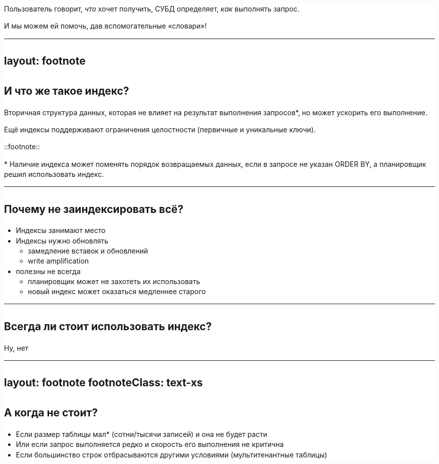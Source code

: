 Пользователь говорит, _что_ хочет получить, СУБД определяет, _как_ выполнять запрос.

И мы можем ей помочь, дав вспомогательные «словари»!



---
layout: footnote
---

## И что же такое индекс?

Вторичная структура данных, которая не влияет на результат выполнения запросов\*, но может ускорить его выполнение.

Ещё индексы поддерживают ограничения целостности (первичные и уникальные ключи).

::footnote::

\* Наличие индекса может поменять порядок возвращаемых данных, если в запросе не указан ORDER BY, а планировщик решил использовать индекс.



---

## Почему не заиндексировать всё?

 - Индексы занимают место
 - Индексы нужно обновлять
   - замедление вставок и обновлений
   - write amplification
 - полезны не всегда
   - планировщик может не захотеть их использовать
   - новый индекс может оказаться медленнее старого




---

## Всегда ли стоит использовать индекс?

<div class="absolute inset-0 text-2xl flex items-center justify-center nb">
  Ну, нет
</div>




---
layout: footnote
footnoteClass: text-xs
---
## А когда не стоит?

 - Если размер таблицы мал\* (сотни/тысячи записей) и она не будет расти
 - Или если запрос выполняется редко и скорость его выполнения не критична
 - Если большинство строк отбрасываются другими условиями (мультитенантные таблицы)
